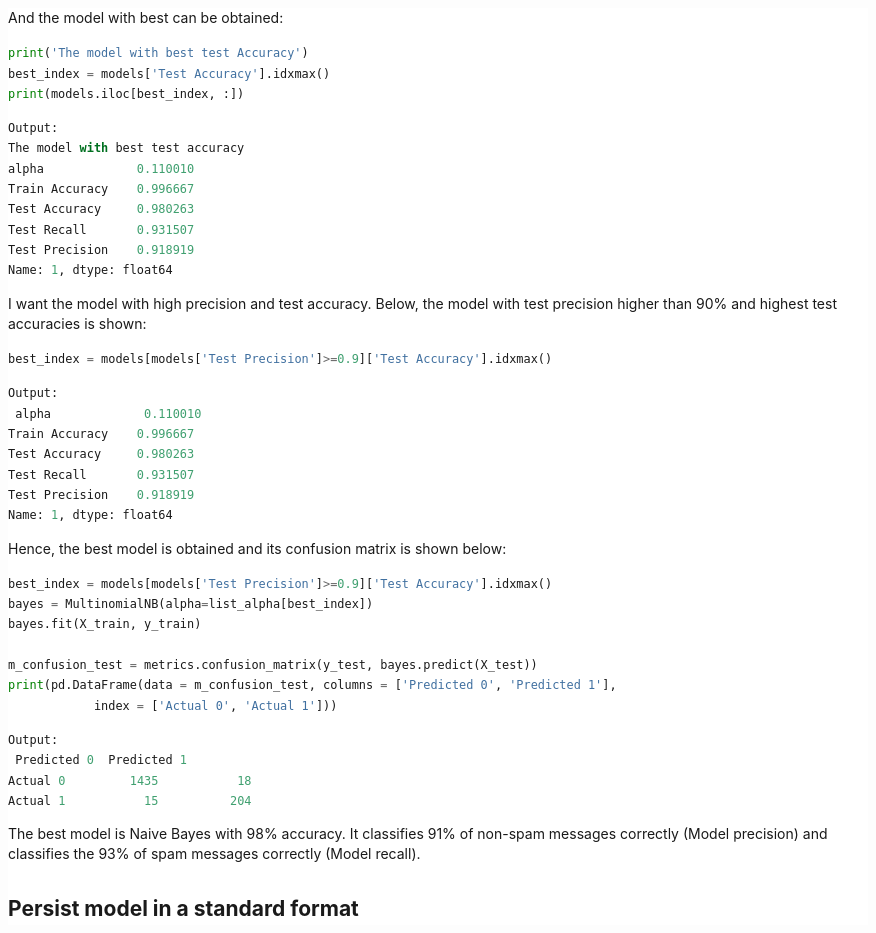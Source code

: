 And the model with best can be obtained:

```python
print('The model with best test Accuracy')
best_index = models['Test Accuracy'].idxmax()
print(models.iloc[best_index, :])
```
```python
Output:
The model with best test accuracy
alpha             0.110010
Train Accuracy    0.996667
Test Accuracy     0.980263
Test Recall       0.931507
Test Precision    0.918919
Name: 1, dtype: float64
````
I want the model with high precision and test accuracy. Below, the model with test precision higher than 90% and highest test accuracies is shown:

```python
best_index = models[models['Test Precision']>=0.9]['Test Accuracy'].idxmax()
```
```python
Output:
 alpha             0.110010
Train Accuracy    0.996667
Test Accuracy     0.980263
Test Recall       0.931507
Test Precision    0.918919
Name: 1, dtype: float64

```
Hence, the best model is obtained and its confusion matrix is shown below:

```python
best_index = models[models['Test Precision']>=0.9]['Test Accuracy'].idxmax()
bayes = MultinomialNB(alpha=list_alpha[best_index])
bayes.fit(X_train, y_train)

m_confusion_test = metrics.confusion_matrix(y_test, bayes.predict(X_test))
print(pd.DataFrame(data = m_confusion_test, columns = ['Predicted 0', 'Predicted 1'],
            index = ['Actual 0', 'Actual 1']))
```
```python
Output:
 Predicted 0  Predicted 1
Actual 0         1435           18
Actual 1           15          204

```
The best model is Naive Bayes with 98% accuracy. It classifies 91% of non-spam messages correctly (Model precision) and classifies the 93% of spam messages correctly (Model recall).

## Persist model in a standard format
